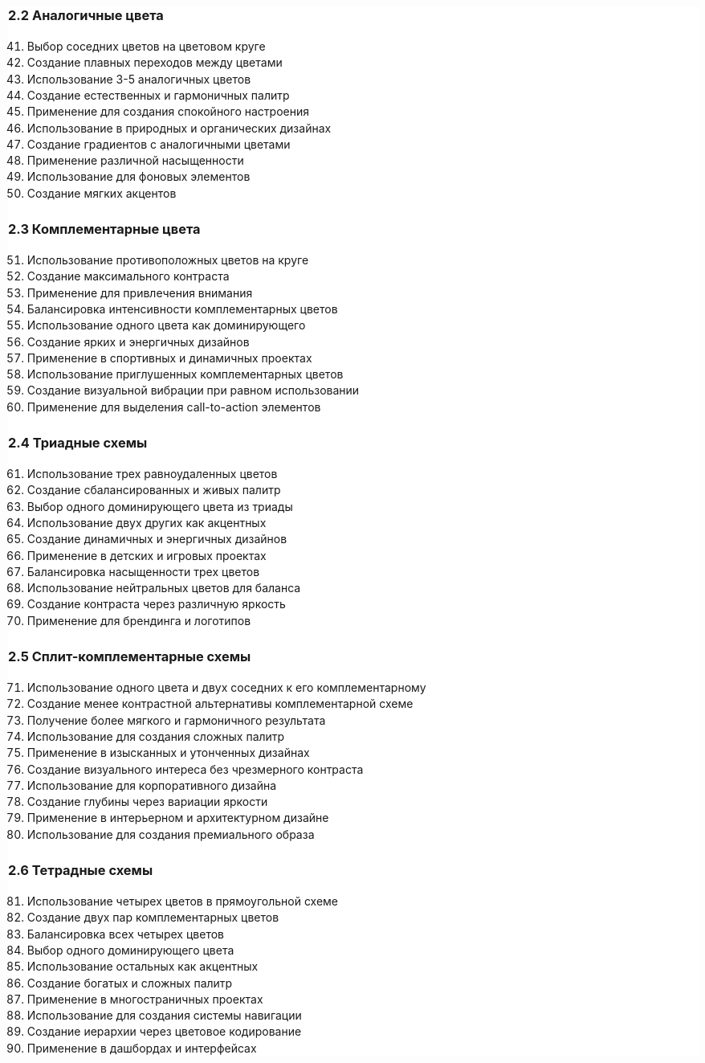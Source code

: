 ### 2.2 Аналогичные цвета
41. Выбор соседних цветов на цветовом круге
42. Создание плавных переходов между цветами
43. Использование 3-5 аналогичных цветов
44. Создание естественных и гармоничных палитр
45. Применение для создания спокойного настроения
46. Использование в природных и органических дизайнах
47. Создание градиентов с аналогичными цветами
48. Применение различной насыщенности
49. Использование для фоновых элементов
50. Создание мягких акцентов

### 2.3 Комплементарные цвета
51. Использование противоположных цветов на круге
52. Создание максимального контраста
53. Применение для привлечения внимания
54. Балансировка интенсивности комплементарных цветов
55. Использование одного цвета как доминирующего
56. Создание ярких и энергичных дизайнов
57. Применение в спортивных и динамичных проектах
58. Использование приглушенных комплементарных цветов
59. Создание визуальной вибрации при равном использовании
60. Применение для выделения call-to-action элементов

### 2.4 Триадные схемы
61. Использование трех равноудаленных цветов
62. Создание сбалансированных и живых палитр
63. Выбор одного доминирующего цвета из триады
64. Использование двух других как акцентных
65. Создание динамичных и энергичных дизайнов
66. Применение в детских и игровых проектах
67. Балансировка насыщенности трех цветов
68. Использование нейтральных цветов для баланса
69. Создание контраста через различную яркость
70. Применение для брендинга и логотипов

### 2.5 Сплит-комплементарные схемы
71. Использование одного цвета и двух соседних к его комплементарному
72. Создание менее контрастной альтернативы комплементарной схеме
73. Получение более мягкого и гармоничного результата
74. Использование для создания сложных палитр
75. Применение в изысканных и утонченных дизайнах
76. Создание визуального интереса без чрезмерного контраста
77. Использование для корпоративного дизайна
78. Создание глубины через вариации яркости
79. Применение в интерьерном и архитектурном дизайне
80. Использование для создания премиального образа

### 2.6 Тетрадные схемы
81. Использование четырех цветов в прямоугольной схеме
82. Создание двух пар комплементарных цветов
83. Балансировка всех четырех цветов
84. Выбор одного доминирующего цвета
85. Использование остальных как акцентных
86. Создание богатых и сложных палитр
87. Применение в многостраничных проектах
88. Использование для создания системы навигации
89. Создание иерархии через цветовое кодирование
90. Применение в дашбордах и интерфейсах
